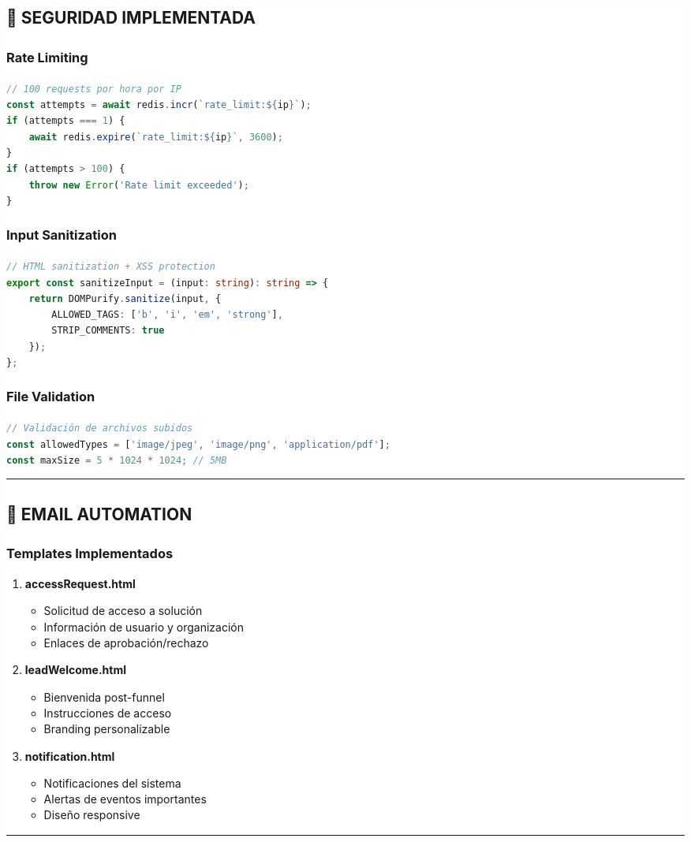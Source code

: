 
## 🔐 SEGURIDAD IMPLEMENTADA

### **Rate Limiting**
```typescript
// 100 requests por hora por IP
const attempts = await redis.incr(`rate_limit:${ip}`);
if (attempts === 1) {
    await redis.expire(`rate_limit:${ip}`, 3600);
}
if (attempts > 100) {
    throw new Error('Rate limit exceeded');
}
```

### **Input Sanitization**
```typescript
// HTML sanitization + XSS protection
export const sanitizeInput = (input: string): string => {
    return DOMPurify.sanitize(input, {
        ALLOWED_TAGS: ['b', 'i', 'em', 'strong'],
        STRIP_COMMENTS: true
    });
};
```

### **File Validation**
```typescript
// Validación de archivos subidos
const allowedTypes = ['image/jpeg', 'image/png', 'application/pdf'];
const maxSize = 5 * 1024 * 1024; // 5MB
```

---

## 📧 EMAIL AUTOMATION

### **Templates Implementados**

1. **accessRequest.html**
   - Solicitud de acceso a solución
   - Información de usuario y organización
   - Enlaces de aprobación/rechazo

2. **leadWelcome.html**
   - Bienvenida post-funnel
   - Instrucciones de acceso
   - Branding personalizable

3. **notification.html**
   - Notificaciones del sistema
   - Alertas de eventos importantes
   - Diseño responsive

---